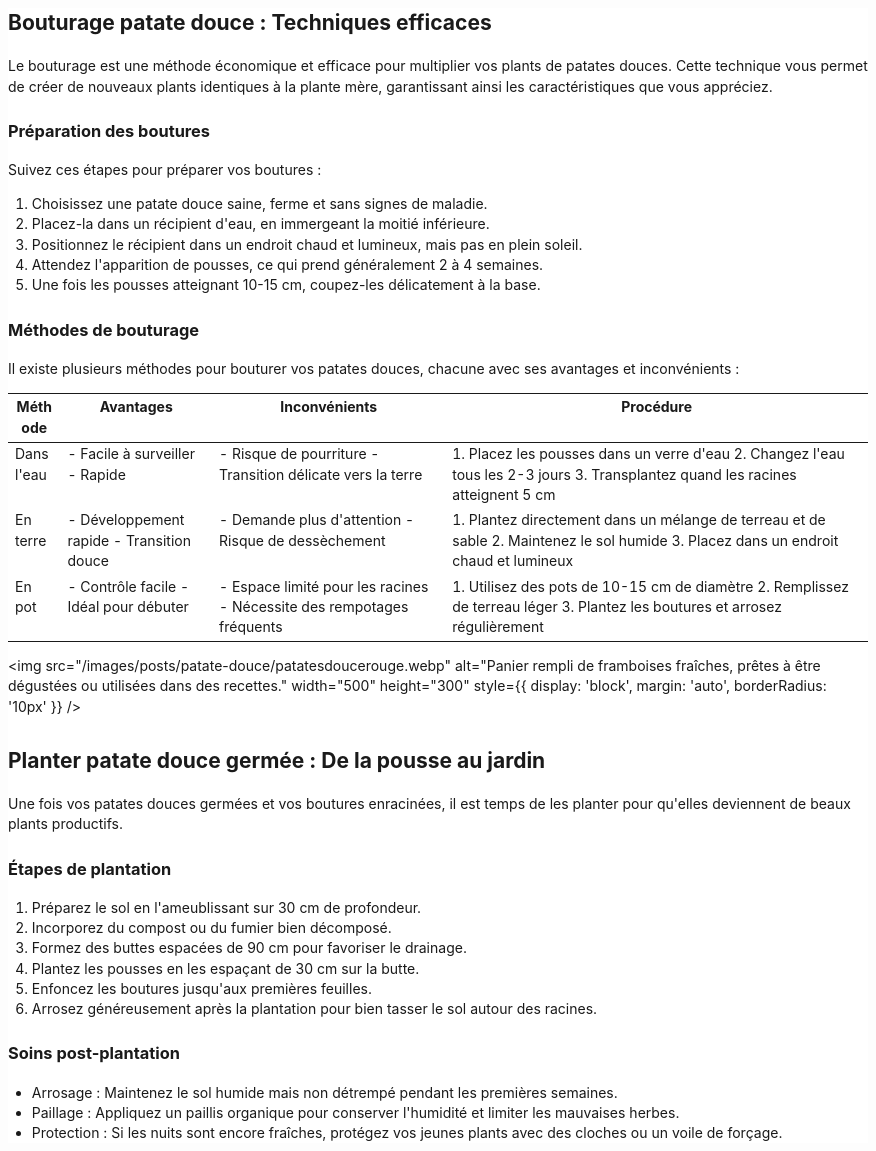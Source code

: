 ## Bouturage patate douce : Techniques efficaces

Le bouturage est une méthode économique et efficace pour multiplier vos plants de patates douces. Cette technique vous permet de créer de nouveaux plants identiques à la plante mère, garantissant ainsi les caractéristiques que vous appréciez.

### Préparation des boutures

Suivez ces étapes pour préparer vos boutures :

1. Choisissez une patate douce saine, ferme et sans signes de maladie.
2. Placez-la dans un récipient d'eau, en immergeant la moitié inférieure.
3. Positionnez le récipient dans un endroit chaud et lumineux, mais pas en plein soleil.
4. Attendez l'apparition de pousses, ce qui prend généralement 2 à 4 semaines.
5. Une fois les pousses atteignant 10-15 cm, coupez-les délicatement à la base.

### Méthodes de bouturage

Il existe plusieurs méthodes pour bouturer vos patates douces, chacune avec ses avantages et inconvénients :

| Méthode | Avantages | Inconvénients | Procédure |
|---------|-----------|---------------|-----------|
| Dans l'eau | - Facile à surveiller  - Rapide | - Risque de pourriture  - Transition délicate vers la terre | 1. Placez les pousses dans un verre d'eau  2. Changez l'eau tous les 2-3 jours  3. Transplantez quand les racines atteignent 5 cm |
| En terre | - Développement rapide  - Transition douce | - Demande plus d'attention  - Risque de dessèchement | 1. Plantez directement dans un mélange de terreau et de sable  2. Maintenez le sol humide  3. Placez dans un endroit chaud et lumineux |
| En pot | - Contrôle facile  - Idéal pour débuter | - Espace limité pour les racines  - Nécessite des rempotages fréquents | 1. Utilisez des pots de 10-15 cm de diamètre  2. Remplissez de terreau léger  3. Plantez les boutures et arrosez régulièrement |

<img src="/images/posts/patate-douce/patatesdoucerouge.webp" alt="Panier rempli de framboises fraîches, prêtes à être dégustées ou utilisées dans des recettes." width="500" height="300" style={{ display: 'block', margin: 'auto', borderRadius: '10px' }} /> 

## Planter patate douce germée : De la pousse au jardin

Une fois vos patates douces germées et vos boutures enracinées, il est temps de les planter pour qu'elles deviennent de beaux plants productifs.

### Étapes de plantation

1. Préparez le sol en l'ameublissant sur 30 cm de profondeur.
2. Incorporez du compost ou du fumier bien décomposé.
3. Formez des buttes espacées de 90 cm pour favoriser le drainage.
4. Plantez les pousses en les espaçant de 30 cm sur la butte.
5. Enfoncez les boutures jusqu'aux premières feuilles.
6. Arrosez généreusement après la plantation pour bien tasser le sol autour des racines.

### Soins post-plantation

- Arrosage : Maintenez le sol humide mais non détrempé pendant les premières semaines.
- Paillage : Appliquez un paillis organique pour conserver l'humidité et limiter les mauvaises herbes.
- Protection : Si les nuits sont encore fraîches, protégez vos jeunes plants avec des cloches ou un voile de forçage.
